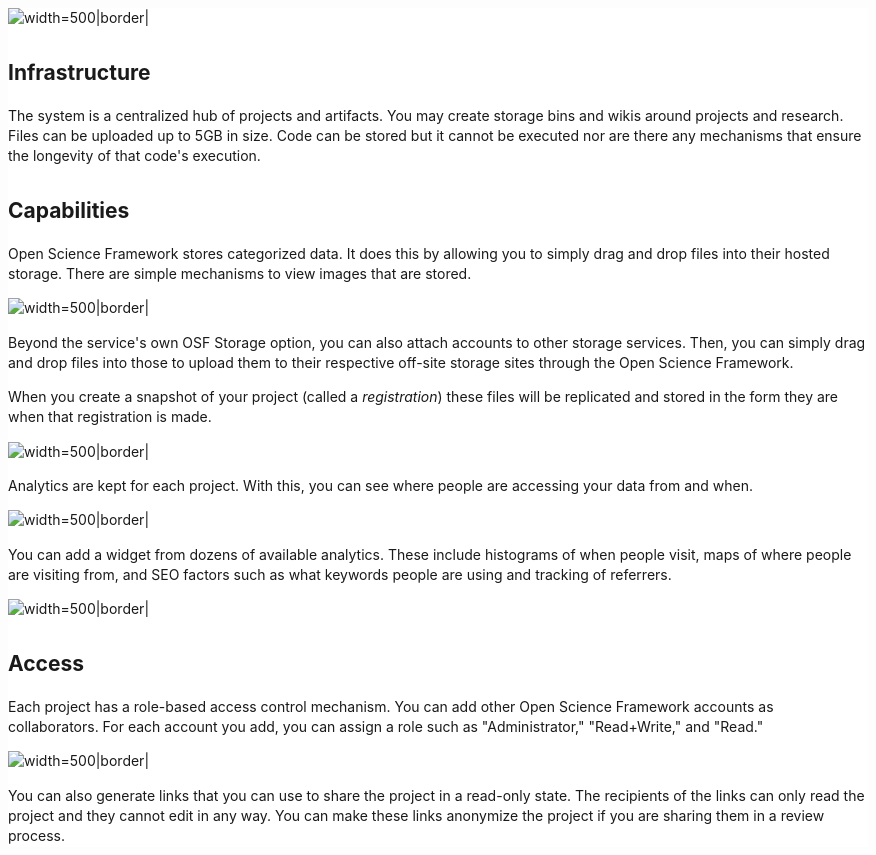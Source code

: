 ![width=500|border|]({{site.baseurl}}/images/projects/osf/osf_registration.png)

## Infrastructure

The system is a centralized hub of projects and artifacts.
You may create storage bins and wikis around projects and research.
Files can be uploaded up to 5GB in size.
Code can be stored but it cannot be executed nor are there any mechanisms that ensure the longevity of that code's execution.

## Capabilities

Open Science Framework stores categorized data.
It does this by allowing you to simply drag and drop files into their hosted storage.
There are simple mechanisms to view images that are stored.

![width=500|border|]({{site.baseurl}}/images/projects/osf/osf_artifact_image.png)

Beyond the service's own OSF Storage option, you can also attach accounts to other
storage services. Then, you can simply drag and drop files into those to upload
them to their respective off-site storage sites through the Open Science Framework.

When you create a snapshot of your project (called a *registration*) these files
will be replicated and stored in the form they are when that registration is made.

![width=500|border|]({{site.baseurl}}/images/projects/osf/osf_external_services.png)

Analytics are kept for each project.
With this, you can see where people are accessing your data from and when.

![width=500|border|]({{site.baseurl}}/images/projects/osf/osf_analytics.png)

You can add a widget from dozens of available analytics. These include
histograms of when people visit, maps of where people are visiting from,
and SEO factors such as what keywords people are using and tracking of referrers.

![width=500|border|]({{site.baseurl}}/images/projects/osf/osf_widgets.png)

## Access

Each project has a role-based access control mechanism.
You can add other Open Science Framework accounts as collaborators.
For each account you add, you can assign a role such as "Administrator,"
"Read+Write," and "Read."

![width=500|border|]({{site.baseurl}}/images/projects/osf/osf_permissions.png)

You can also generate links that you can use to share the project in a read-only
state.
The recipients of the links can only read the project and they cannot edit in any way.
You can make these links anonymize the project if you are sharing them in a
review process.
